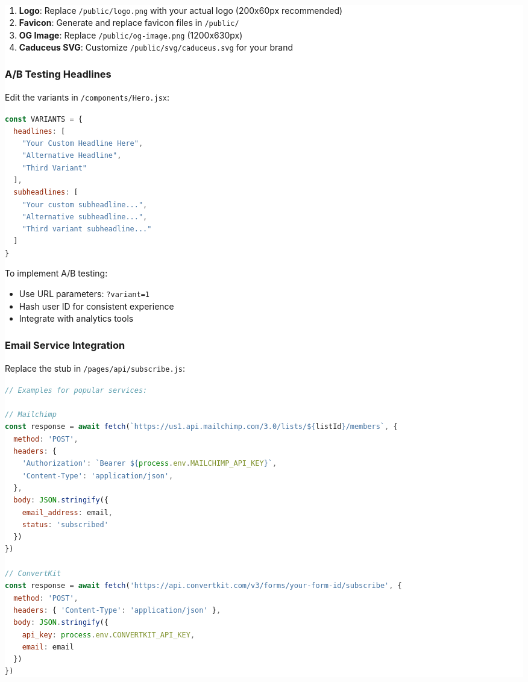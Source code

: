 1. **Logo**: Replace `/public/logo.png` with your actual logo (200x60px recommended)
2. **Favicon**: Generate and replace favicon files in `/public/`
3. **OG Image**: Replace `/public/og-image.png` (1200x630px)
4. **Caduceus SVG**: Customize `/public/svg/caduceus.svg` for your brand

### A/B Testing Headlines

Edit the variants in `/components/Hero.jsx`:

```javascript
const VARIANTS = {
  headlines: [
    "Your Custom Headline Here",
    "Alternative Headline",
    "Third Variant"
  ],
  subheadlines: [
    "Your custom subheadline...",
    "Alternative subheadline...",
    "Third variant subheadline..."
  ]
}
```

To implement A/B testing:
- Use URL parameters: `?variant=1`
- Hash user ID for consistent experience
- Integrate with analytics tools

### Email Service Integration

Replace the stub in `/pages/api/subscribe.js`:

```javascript
// Examples for popular services:

// Mailchimp
const response = await fetch(`https://us1.api.mailchimp.com/3.0/lists/${listId}/members`, {
  method: 'POST',
  headers: {
    'Authorization': `Bearer ${process.env.MAILCHIMP_API_KEY}`,
    'Content-Type': 'application/json',
  },
  body: JSON.stringify({
    email_address: email,
    status: 'subscribed'
  })
})

// ConvertKit
const response = await fetch('https://api.convertkit.com/v3/forms/your-form-id/subscribe', {
  method: 'POST',
  headers: { 'Content-Type': 'application/json' },
  body: JSON.stringify({
    api_key: process.env.CONVERTKIT_API_KEY,
    email: email
  })
})
```
